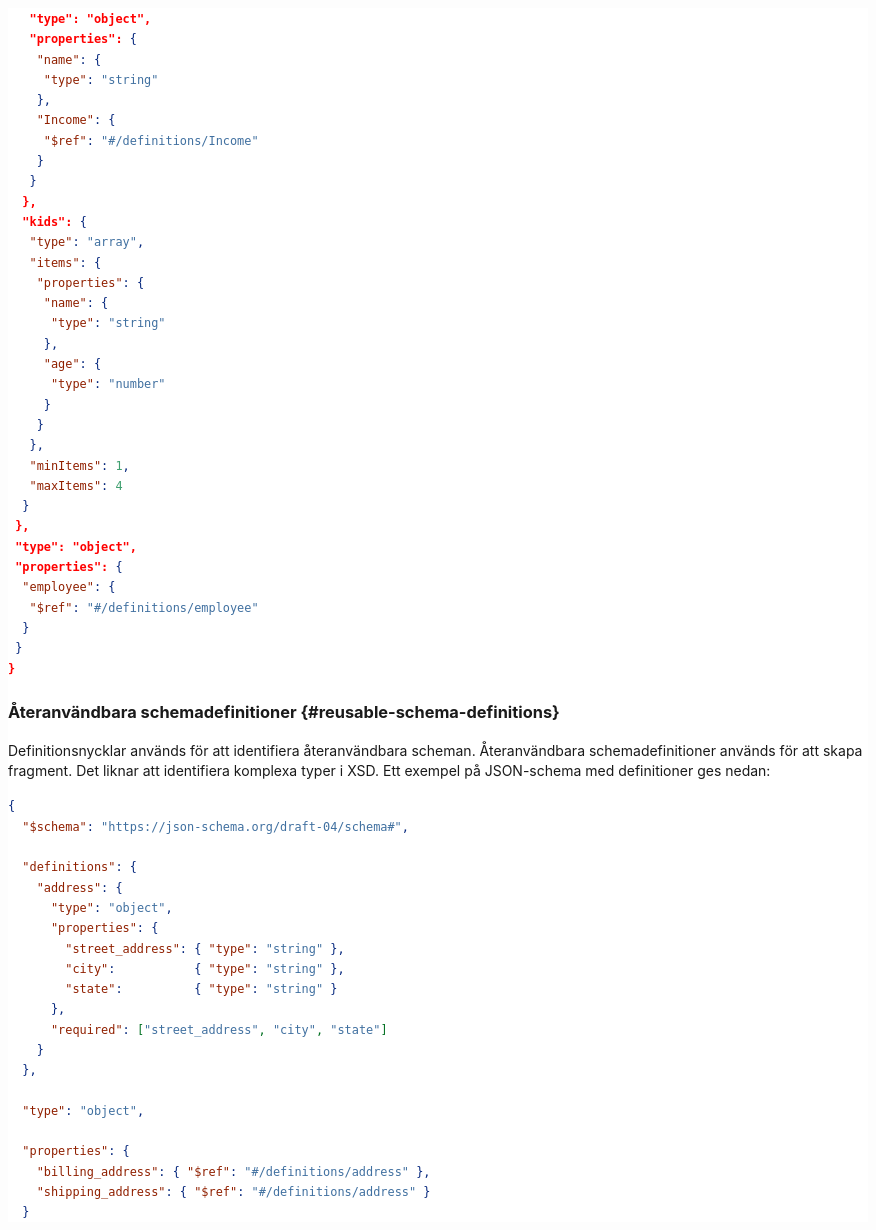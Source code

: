 ```json
   "type": "object",
   "properties": {
    "name": {
     "type": "string"
    },
    "Income": {
     "$ref": "#/definitions/Income"
    }
   }
  },
  "kids": {
   "type": "array",
   "items": {
    "properties": {
     "name": {
      "type": "string"
     },
     "age": {
      "type": "number"
     }
    }
   },
   "minItems": 1,
   "maxItems": 4
  }
 },
 "type": "object",
 "properties": {
  "employee": {
   "$ref": "#/definitions/employee"
  }
 }
}
```

### Återanvändbara schemadefinitioner {#reusable-schema-definitions}

Definitionsnycklar används för att identifiera återanvändbara scheman. Återanvändbara schemadefinitioner används för att skapa fragment. Det liknar att identifiera komplexa typer i XSD. Ett exempel på JSON-schema med definitioner ges nedan:

```json
{
  "$schema": "https://json-schema.org/draft-04/schema#",

  "definitions": {
    "address": {
      "type": "object",
      "properties": {
        "street_address": { "type": "string" },
        "city":           { "type": "string" },
        "state":          { "type": "string" }
      },
      "required": ["street_address", "city", "state"]
    }
  },

  "type": "object",

  "properties": {
    "billing_address": { "$ref": "#/definitions/address" },
    "shipping_address": { "$ref": "#/definitions/address" }
  }
```